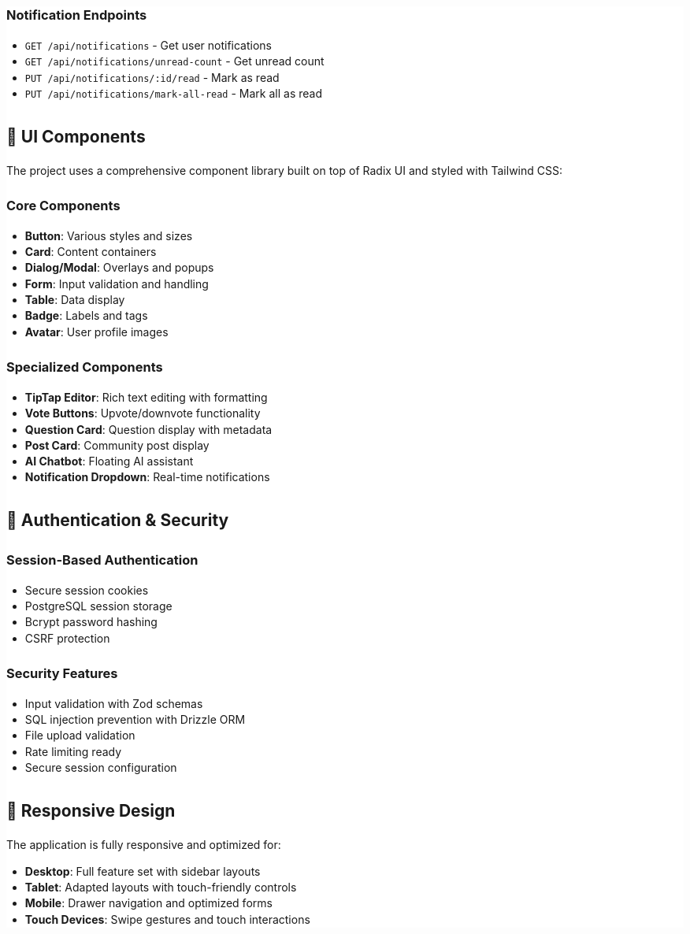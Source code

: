 ### Notification Endpoints
- `GET /api/notifications` - Get user notifications
- `GET /api/notifications/unread-count` - Get unread count
- `PUT /api/notifications/:id/read` - Mark as read
- `PUT /api/notifications/mark-all-read` - Mark all as read

## 🎨 UI Components

The project uses a comprehensive component library built on top of Radix UI and styled with Tailwind CSS:

### Core Components
- **Button**: Various styles and sizes
- **Card**: Content containers
- **Dialog/Modal**: Overlays and popups
- **Form**: Input validation and handling
- **Table**: Data display
- **Badge**: Labels and tags
- **Avatar**: User profile images

### Specialized Components
- **TipTap Editor**: Rich text editing with formatting
- **Vote Buttons**: Upvote/downvote functionality
- **Question Card**: Question display with metadata
- **Post Card**: Community post display
- **AI Chatbot**: Floating AI assistant
- **Notification Dropdown**: Real-time notifications

## 🔐 Authentication & Security

### Session-Based Authentication
- Secure session cookies
- PostgreSQL session storage
- Bcrypt password hashing
- CSRF protection

### Security Features
- Input validation with Zod schemas
- SQL injection prevention with Drizzle ORM
- File upload validation
- Rate limiting ready
- Secure session configuration

## 📱 Responsive Design

The application is fully responsive and optimized for:
- **Desktop**: Full feature set with sidebar layouts
- **Tablet**: Adapted layouts with touch-friendly controls
- **Mobile**: Drawer navigation and optimized forms
- **Touch Devices**: Swipe gestures and touch interactions
